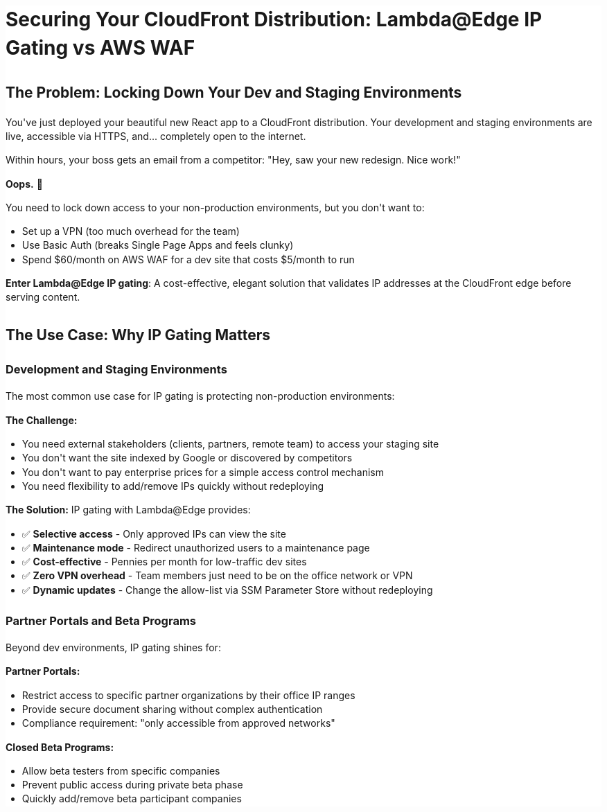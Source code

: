 # Securing Your CloudFront Distribution: Lambda@Edge IP Gating vs AWS WAF

## The Problem: Locking Down Your Dev and Staging Environments

You've just deployed your beautiful new React app to a CloudFront distribution. Your development and staging environments are live, accessible via HTTPS, and... completely open to the internet. 

Within hours, your boss gets an email from a competitor: "Hey, saw your new redesign. Nice work!" 

**Oops.** 🤦

You need to lock down access to your non-production environments, but you don't want to:
- Set up a VPN (too much overhead for the team)
- Use Basic Auth (breaks Single Page Apps and feels clunky)
- Spend $60/month on AWS WAF for a dev site that costs $5/month to run

**Enter Lambda@Edge IP gating**: A cost-effective, elegant solution that validates IP addresses at the CloudFront edge before serving content.

## The Use Case: Why IP Gating Matters

### Development and Staging Environments

The most common use case for IP gating is protecting non-production environments:

**The Challenge:**
- You need external stakeholders (clients, partners, remote team) to access your staging site
- You don't want the site indexed by Google or discovered by competitors
- You don't want to pay enterprise prices for a simple access control mechanism
- You need flexibility to add/remove IPs quickly without redeploying

**The Solution:**
IP gating with Lambda@Edge provides:
- ✅ **Selective access** - Only approved IPs can view the site
- ✅ **Maintenance mode** - Redirect unauthorized users to a maintenance page
- ✅ **Cost-effective** - Pennies per month for low-traffic dev sites
- ✅ **Zero VPN overhead** - Team members just need to be on the office network or VPN
- ✅ **Dynamic updates** - Change the allow-list via SSM Parameter Store without redeploying

### Partner Portals and Beta Programs

Beyond dev environments, IP gating shines for:

**Partner Portals:**
- Restrict access to specific partner organizations by their office IP ranges
- Provide secure document sharing without complex authentication
- Compliance requirement: "only accessible from approved networks"

**Closed Beta Programs:**
- Allow beta testers from specific companies
- Prevent public access during private beta phase
- Quickly add/remove beta participant companies
